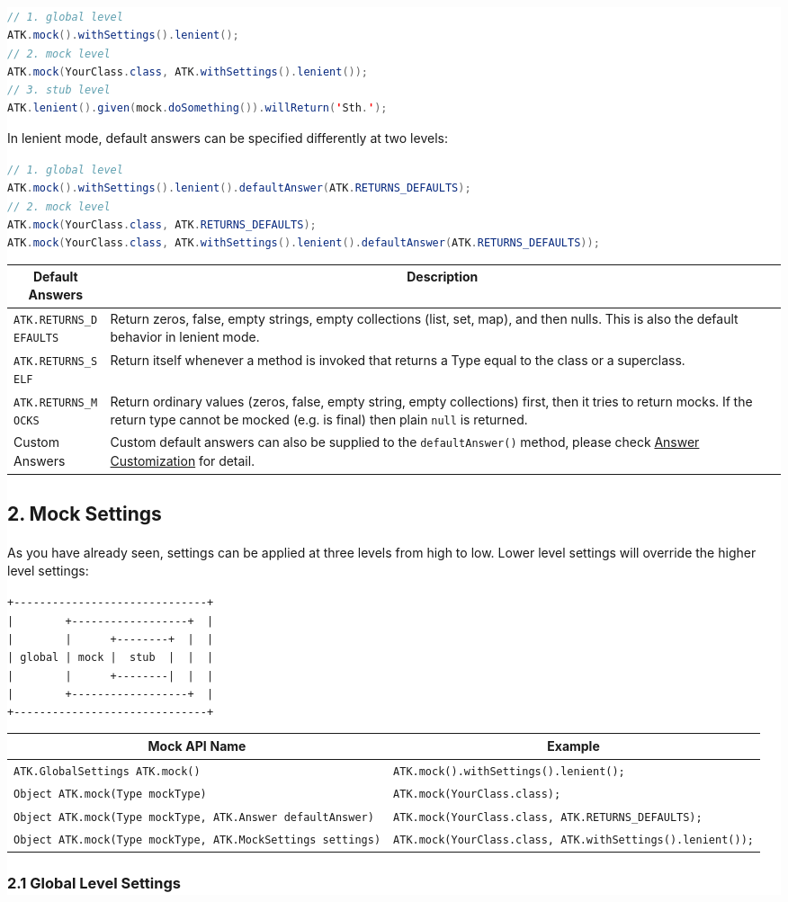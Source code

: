```java
// 1. global level
ATK.mock().withSettings().lenient();
// 2. mock level
ATK.mock(YourClass.class, ATK.withSettings().lenient());
// 3. stub level
ATK.lenient().given(mock.doSomething()).willReturn('Sth.');
```

In lenient mode, default answers can be specified differently at two levels:

```java
// 1. global level
ATK.mock().withSettings().lenient().defaultAnswer(ATK.RETURNS_DEFAULTS);
// 2. mock level
ATK.mock(YourClass.class, ATK.RETURNS_DEFAULTS);
ATK.mock(YourClass.class, ATK.withSettings().lenient().defaultAnswer(ATK.RETURNS_DEFAULTS));
```

| Default Answers        | Description                                                  |
| ---------------------- | ------------------------------------------------------------ |
| `ATK.RETURNS_DEFAULTS` | Return zeros, false, empty strings, empty collections (list, set, map), and then nulls. This is also the default behavior in lenient mode. |
| `ATK.RETURNS_SELF`     | Return itself whenever a method is invoked that returns a Type equal to the class or a superclass. |
| `ATK.RETURNS_MOCKS`    | Return ordinary values (zeros, false, empty string, empty collections) first, then it tries to return mocks. If the return type cannot be mocked (e.g. is final) then plain `null` is returned. |
| Custom Answers         | Custom default answers can also be supplied to the `defaultAnswer()` method, please check [Answer Customization](#answer-customization) for detail. |

## 2. Mock Settings

As you have already seen, settings can be applied at three levels from high to low. Lower level settings will override the higher level settings:

```
+------------------------------+
|        +------------------+  |
|        |      +--------+  |  |
| global | mock |  stub  |  |  |
|        |      +--------|  |  |
|        +------------------+  |
+------------------------------+
```
| Mock API Name                                               | Example                                                    |
| ----------------------------------------------------------- | ---------------------------------------------------------- |
| `ATK.GlobalSettings ATK.mock()`                             | `ATK.mock().withSettings().lenient();`                     |
| `Object ATK.mock(Type mockType)`                            | `ATK.mock(YourClass.class);`                               |
| `Object ATK.mock(Type mockType, ATK.Answer defaultAnswer)`  | `ATK.mock(YourClass.class, ATK.RETURNS_DEFAULTS);`         |
| `Object ATK.mock(Type mockType, ATK.MockSettings settings)` | `ATK.mock(YourClass.class, ATK.withSettings().lenient());` |

### 2.1 Global  Level  Settings
